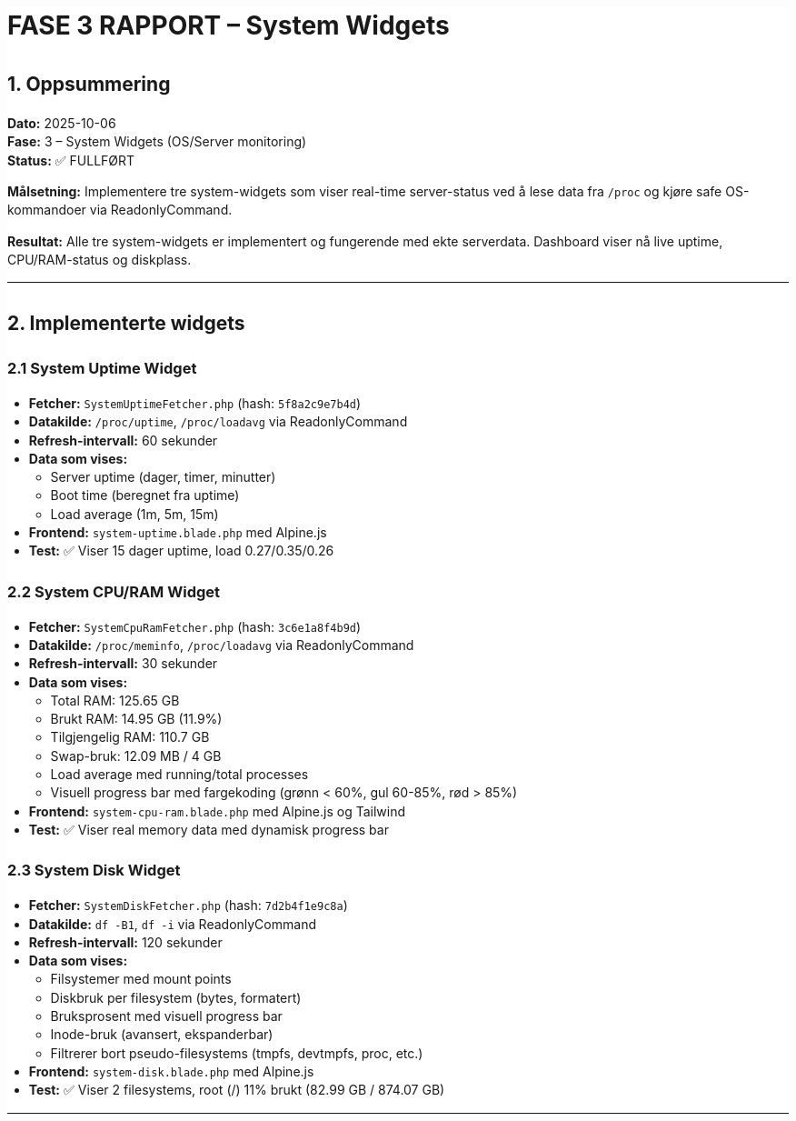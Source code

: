 # FASE 3 RAPPORT – System Widgets

## 1. Oppsummering

**Dato:** 2025-10-06  
**Fase:** 3 – System Widgets (OS/Server monitoring)  
**Status:** ✅ FULLFØRT  

**Målsetning:** Implementere tre system-widgets som viser real-time server-status ved å lese data fra `/proc` og kjøre safe OS-kommandoer via ReadonlyCommand.

**Resultat:** Alle tre system-widgets er implementert og fungerende med ekte serverdata. Dashboard viser nå live uptime, CPU/RAM-status og diskplass.

---

## 2. Implementerte widgets

### 2.1 System Uptime Widget
- **Fetcher:** `SystemUptimeFetcher.php` (hash: `5f8a2c9e7b4d`)
- **Datakilde:** `/proc/uptime`, `/proc/loadavg` via ReadonlyCommand
- **Refresh-intervall:** 60 sekunder
- **Data som vises:**
  - Server uptime (dager, timer, minutter)
  - Boot time (beregnet fra uptime)
  - Load average (1m, 5m, 15m)
- **Frontend:** `system-uptime.blade.php` med Alpine.js
- **Test:** ✅ Viser 15 dager uptime, load 0.27/0.35/0.26

### 2.2 System CPU/RAM Widget
- **Fetcher:** `SystemCpuRamFetcher.php` (hash: `3c6e1a8f4b9d`)
- **Datakilde:** `/proc/meminfo`, `/proc/loadavg` via ReadonlyCommand
- **Refresh-intervall:** 30 sekunder
- **Data som vises:**
  - Total RAM: 125.65 GB
  - Brukt RAM: 14.95 GB (11.9%)
  - Tilgjengelig RAM: 110.7 GB
  - Swap-bruk: 12.09 MB / 4 GB
  - Load average med running/total processes
  - Visuell progress bar med fargekoding (grønn < 60%, gul 60-85%, rød > 85%)
- **Frontend:** `system-cpu-ram.blade.php` med Alpine.js og Tailwind
- **Test:** ✅ Viser real memory data med dynamisk progress bar

### 2.3 System Disk Widget
- **Fetcher:** `SystemDiskFetcher.php` (hash: `7d2b4f1e9c8a`)
- **Datakilde:** `df -B1`, `df -i` via ReadonlyCommand
- **Refresh-intervall:** 120 sekunder
- **Data som vises:**
  - Filsystemer med mount points
  - Diskbruk per filesystem (bytes, formatert)
  - Bruksprosent med visuell progress bar
  - Inode-bruk (avansert, ekspanderbar)
  - Filtrerer bort pseudo-filesystems (tmpfs, devtmpfs, proc, etc.)
- **Frontend:** `system-disk.blade.php` med Alpine.js
- **Test:** ✅ Viser 2 filesystems, root (/) 11% brukt (82.99 GB / 874.07 GB)

---
